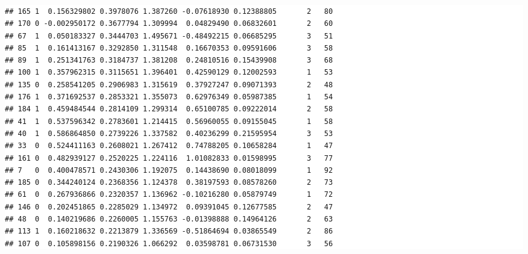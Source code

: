     ## 165 1  0.156329802 0.3978076 1.387260 -0.07618930 0.12388805       2   80
    ## 170 0 -0.002950172 0.3677794 1.309994  0.04829490 0.06832601       2   60
    ## 67  1  0.050183327 0.3444703 1.495671 -0.48492215 0.06685295       3   51
    ## 85  1  0.161413167 0.3292850 1.311548  0.16670353 0.09591606       3   58
    ## 89  1  0.251341763 0.3184737 1.381208  0.24810516 0.15439908       3   68
    ## 100 1  0.357962315 0.3115651 1.396401  0.42590129 0.12002593       1   53
    ## 135 0  0.258541205 0.2906983 1.315619  0.37927247 0.09071393       2   48
    ## 176 1  0.371692537 0.2853321 1.355073  0.62976349 0.05987385       1   54
    ## 184 1  0.459484544 0.2814109 1.299314  0.65100785 0.09222014       2   58
    ## 41  1  0.537596342 0.2783601 1.214415  0.56960055 0.09155045       1   58
    ## 40  1  0.586864850 0.2739226 1.337582  0.40236299 0.21595954       3   53
    ## 33  0  0.524411163 0.2608021 1.267412  0.74788205 0.10658284       1   47
    ## 161 0  0.482939127 0.2520225 1.224116  1.01082833 0.01598995       3   77
    ## 7   0  0.400478571 0.2430306 1.192075  0.14438690 0.08018099       1   92
    ## 185 0  0.344240124 0.2368356 1.124378  0.38197593 0.08578260       2   73
    ## 61  0  0.267936866 0.2320357 1.136962 -0.10216280 0.05879749       1   72
    ## 146 0  0.202451865 0.2285029 1.134972  0.09391045 0.12677585       2   47
    ## 48  0  0.140219686 0.2260005 1.155763 -0.01398888 0.14964126       2   63
    ## 113 1  0.160218632 0.2213879 1.336569 -0.51864694 0.03865549       2   86
    ## 107 0  0.105898156 0.2190326 1.066292  0.03598781 0.06731530       3   56